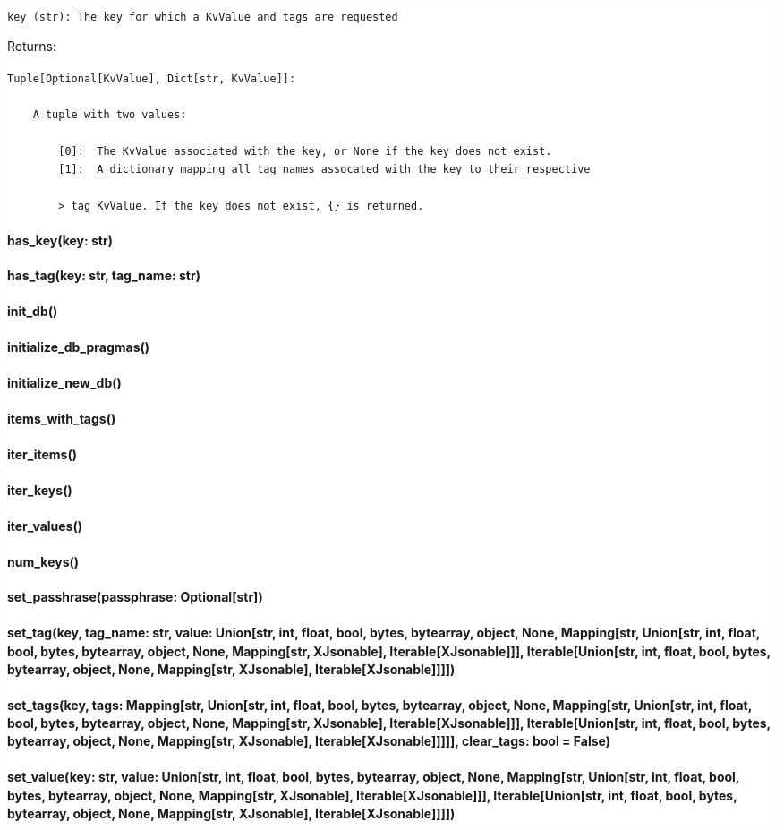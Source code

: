     key (str): The key for which a KvValue and tags are requested

Returns:

    Tuple[Optional[KvValue], Dict[str, KvValue]]:

        A tuple with two values:

            [0]:  The KvValue associated with the key, or None if the key does not exist.
            [1]:  A dictionary mapping all tag names assocated with the key to their respective

            > tag KvValue. If the key does not exist, {} is returned.


#### has_key(key: str)

#### has_tag(key: str, tag_name: str)

#### init_db()

#### initialize_db_pragmas()

#### initialize_new_db()

#### items_with_tags()

#### iter_items()

#### iter_keys()

#### iter_values()

#### num_keys()

#### set_passhrase(passphrase: Optional[str])

#### set_tag(key, tag_name: str, value: Union[str, int, float, bool, bytes, bytearray, object, None, Mapping[str, Union[str, int, float, bool, bytes, bytearray, object, None, Mapping[str, XJsonable], Iterable[XJsonable]]], Iterable[Union[str, int, float, bool, bytes, bytearray, object, None, Mapping[str, XJsonable], Iterable[XJsonable]]]])

#### set_tags(key, tags: Mapping[str, Union[str, int, float, bool, bytes, bytearray, object, None, Mapping[str, Union[str, int, float, bool, bytes, bytearray, object, None, Mapping[str, XJsonable], Iterable[XJsonable]]], Iterable[Union[str, int, float, bool, bytes, bytearray, object, None, Mapping[str, XJsonable], Iterable[XJsonable]]]]], clear_tags: bool = False)

#### set_value(key: str, value: Union[str, int, float, bool, bytes, bytearray, object, None, Mapping[str, Union[str, int, float, bool, bytes, bytearray, object, None, Mapping[str, XJsonable], Iterable[XJsonable]]], Iterable[Union[str, int, float, bool, bytes, bytearray, object, None, Mapping[str, XJsonable], Iterable[XJsonable]]]])
